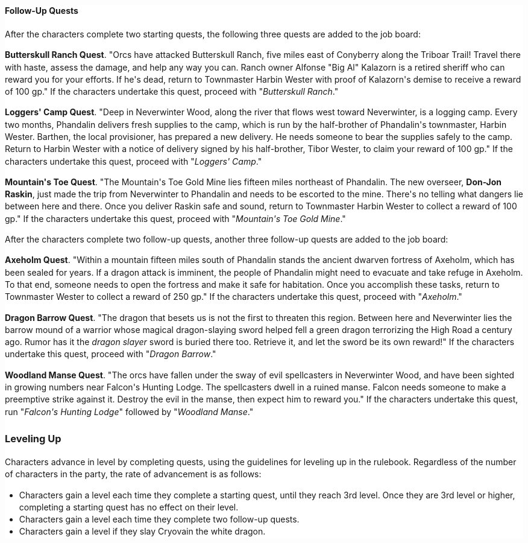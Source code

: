 #### Follow-Up Quests

After the characters complete two starting quests, the following three quests are added to the job board:

**Butterskull Ranch Quest**. "Orcs have attacked Butterskull Ranch, five miles east of Conyberry along the Triboar Trail! Travel there with haste, assess the damage, and help any way you can. Ranch owner Alfonse "Big Al" Kalazorn is a retired sheriff who can reward you for your efforts. If he's dead, return to Townmaster Harbin Wester with proof of Kalazorn's demise to receive a reward of 100 gp." If the characters undertake this quest, proceed with "*Butterskull Ranch*."

**Loggers' Camp Quest**. "Deep in Neverwinter Wood, along the river that flows west toward Neverwinter, is a logging camp. Every two months, Phandalin delivers fresh supplies to the camp, which is run by the half-brother of Phandalin's townmaster, Harbin Wester. Barthen, the local provisioner, has prepared a new delivery. He needs someone to bear the supplies safely to the camp. Return to Harbin Wester with a notice of delivery signed by his half-brother, Tibor Wester, to claim your reward of 100 gp." If the characters undertake this quest, proceed with "*Loggers' Camp*."

**Mountain's Toe Quest**. "The Mountain's Toe Gold Mine lies fifteen miles northeast of Phandalin. The new overseer, **Don-Jon Raskin**, just made the trip from Neverwinter to Phandalin and needs to be escorted to the mine. There's no telling what dangers lie between here and there. Once you deliver Raskin safe and sound, return to Townmaster Harbin Wester to collect a reward of 100 gp." If the characters undertake this quest, proceed with "*Mountain's Toe Gold Mine*."

After the characters complete two follow-up quests, another three follow-up quests are added to the job board:

**Axeholm Quest**. "Within a mountain fifteen miles south of Phandalin stands the ancient dwarven fortress of Axeholm, which has been sealed for years. If a dragon attack is imminent, the people of Phandalin might need to evacuate and take refuge in Axeholm. To that end, someone needs to open the fortress and make it safe for habitation. Once you accomplish these tasks, return to Townmaster Wester to collect a reward of 250 gp." If the characters undertake this quest, proceed with "*Axeholm*."

**Dragon Barrow Quest**. "The dragon that besets us is not the first to threaten this region. Between here and Neverwinter lies the barrow mound of a warrior whose magical dragon-slaying sword helped fell a green dragon terrorizing the High Road a century ago. Rumor has it the *dragon slayer* sword is buried there too. Retrieve it, and let the sword be its own reward!" If the characters undertake this quest, proceed with "*Dragon Barrow*."

**Woodland Manse Quest**. "The orcs have fallen under the sway of evil spellcasters in Neverwinter Wood, and have been sighted in growing numbers near Falcon's Hunting Lodge. The spellcasters dwell in a ruined manse. Falcon needs someone to make a preemptive strike against it. Destroy the evil in the manse, then expect him to reward you." If the characters undertake this quest, run "*Falcon's Hunting Lodge*" followed by "*Woodland Manse*."

### Leveling Up

Characters advance in level by completing quests, using the guidelines for leveling up in the rulebook. Regardless of the number of characters in the party, the rate of advancement is as follows:

- Characters gain a level each time they complete a starting quest, until they reach 3rd level. Once they are 3rd level or higher, completing a starting quest has no effect on their level.
- Characters gain a level each time they complete two follow-up quests.
- Characters gain a level if they slay Cryovain the white dragon.
